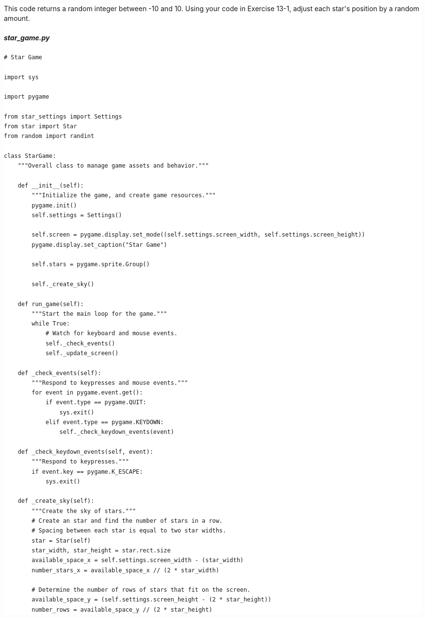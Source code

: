 This code returns a random integer between -10 and 10. Using your code in Exercise 13-1, adjust each star's position by a random amount.

#### *star_game.py*
```
# Star Game

import sys

import pygame

from star_settings import Settings
from star import Star
from random import randint

class StarGame:
    """Overall class to manage game assets and behavior."""

    def __init__(self):
        """Initialize the game, and create game resources."""
        pygame.init()
        self.settings = Settings()

        self.screen = pygame.display.set_mode((self.settings.screen_width, self.settings.screen_height))
        pygame.display.set_caption("Star Game")

        self.stars = pygame.sprite.Group()

        self._create_sky()

    def run_game(self):
        """Start the main loop for the game."""
        while True:
            # Watch for keyboard and mouse events.
            self._check_events()
            self._update_screen()

    def _check_events(self):
        """Respond to keypresses and mouse events."""
        for event in pygame.event.get():
            if event.type == pygame.QUIT:
                sys.exit()
            elif event.type == pygame.KEYDOWN:
                self._check_keydown_events(event)

    def _check_keydown_events(self, event):
        """Respond to keypresses."""
        if event.key == pygame.K_ESCAPE:
            sys.exit()

    def _create_sky(self):
        """Create the sky of stars."""
        # Create an star and find the number of stars in a row.
        # Spacing between each star is equal to two star widths.
        star = Star(self)
        star_width, star_height = star.rect.size
        available_space_x = self.settings.screen_width - (star_width)
        number_stars_x = available_space_x // (2 * star_width)

        # Determine the number of rows of stars that fit on the screen.
        available_space_y = (self.settings.screen_height - (2 * star_height))
        number_rows = available_space_y // (2 * star_height) 

```